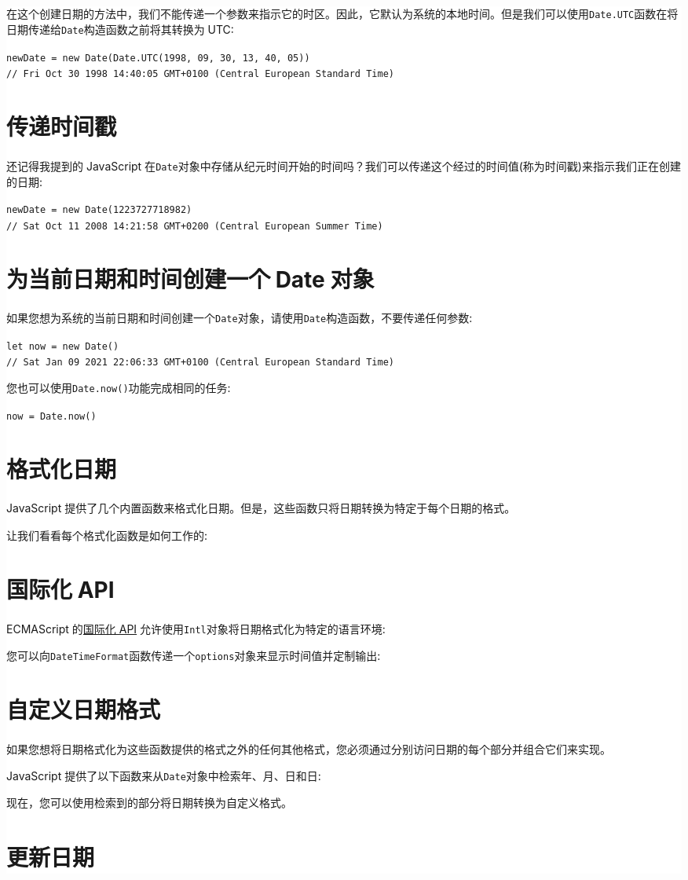 在这个创建日期的方法中，我们不能传递一个参数来指示它的时区。因此，它默认为系统的本地时间。但是我们可以使用`Date.UTC`函数在将日期传递给`Date`构造函数之前将其转换为 UTC:

```
newDate = new Date(Date.UTC(1998, 09, 30, 13, 40, 05))
// Fri Oct 30 1998 14:40:05 GMT+0100 (Central European Standard Time)
```

# 传递时间戳

还记得我提到的 JavaScript 在`Date`对象中存储从纪元时间开始的时间吗？我们可以传递这个经过的时间值(称为时间戳)来指示我们正在创建的日期:

```
newDate = new Date(1223727718982)
// Sat Oct 11 2008 14:21:58 GMT+0200 (Central European Summer Time)
```

# 为当前日期和时间创建一个 Date 对象

如果您想为系统的当前日期和时间创建一个`Date`对象，请使用`Date`构造函数，不要传递任何参数:

```
let now = new Date()
// Sat Jan 09 2021 22:06:33 GMT+0100 (Central European Standard Time)
```

您也可以使用`Date.now()`功能完成相同的任务:

```
now = Date.now()
```

# 格式化日期

JavaScript 提供了几个内置函数来格式化日期。但是，这些函数只将日期转换为特定于每个日期的格式。

让我们看看每个格式化函数是如何工作的:

# 国际化 API

ECMAScript 的[国际化 API](https://developer.mozilla.org/en-US/docs/Web/JavaScript/Reference/Global_Objects/Intl) 允许使用`Intl`对象将日期格式化为特定的语言环境:

您可以向`DateTimeFormat`函数传递一个`options`对象来显示时间值并定制输出:

# 自定义日期格式

如果您想将日期格式化为这些函数提供的格式之外的任何其他格式，您必须通过分别访问日期的每个部分并组合它们来实现。

JavaScript 提供了以下函数来从`Date`对象中检索年、月、日和日:

现在，您可以使用检索到的部分将日期转换为自定义格式。

# 更新日期
